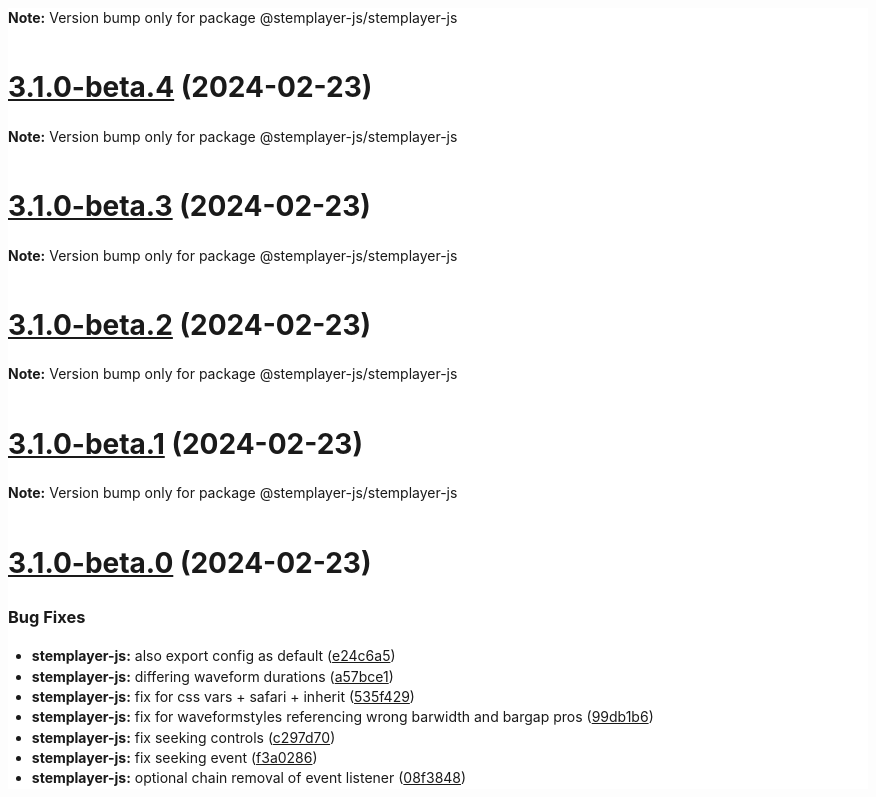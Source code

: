 **Note:** Version bump only for package @stemplayer-js/stemplayer-js





# [3.1.0-beta.4](https://github.com/stemplayer-js/stem-player-js/compare/@stemplayer-js/stemplayer-js@3.1.0-beta.3...@stemplayer-js/stemplayer-js@3.1.0-beta.4) (2024-02-23)

**Note:** Version bump only for package @stemplayer-js/stemplayer-js





# [3.1.0-beta.3](https://github.com/stemplayer-js/stem-player-js/compare/@stemplayer-js/stemplayer-js@3.1.0-beta.2...@stemplayer-js/stemplayer-js@3.1.0-beta.3) (2024-02-23)

**Note:** Version bump only for package @stemplayer-js/stemplayer-js





# [3.1.0-beta.2](https://github.com/firstcoders/monorepo/compare/@stemplayer-js/stemplayer-js@3.1.0-beta.1...@stemplayer-js/stemplayer-js@3.1.0-beta.2) (2024-02-23)

**Note:** Version bump only for package @stemplayer-js/stemplayer-js





# [3.1.0-beta.1](https://github.com/firstcoders/monorepo/compare/@stemplayer-js/stemplayer-js@3.1.0-beta.0...@stemplayer-js/stemplayer-js@3.1.0-beta.1) (2024-02-23)

**Note:** Version bump only for package @stemplayer-js/stemplayer-js





# [3.1.0-beta.0](https://github.com/firstcoders/monorepo/compare/@stemplayer-js/stemplayer-js@2.1.0...@stemplayer-js/stemplayer-js@3.1.0-beta.0) (2024-02-23)


### Bug Fixes

* **stemplayer-js:** also export config as default ([e24c6a5](https://github.com/firstcoders/monorepo/commit/e24c6a581f6c835f482610bcec307d345d623f8d))
* **stemplayer-js:** differing waveform durations ([a57bce1](https://github.com/firstcoders/monorepo/commit/a57bce1ca19319a686e62b8c9bc04171b828fd3a))
* **stemplayer-js:** fix for css vars + safari + inherit ([535f429](https://github.com/firstcoders/monorepo/commit/535f429a22d2fec708697d28a9138b901e71efce))
* **stemplayer-js:** fix for waveformstyles referencing wrong barwidth and bargap pros ([99db1b6](https://github.com/firstcoders/monorepo/commit/99db1b69f2a2368c5cb9d2b6387279faa984ff98))
* **stemplayer-js:** fix seeking controls ([c297d70](https://github.com/firstcoders/monorepo/commit/c297d7008d269774a6669e98b3468a001f8d33a8))
* **stemplayer-js:** fix seeking event ([f3a0286](https://github.com/firstcoders/monorepo/commit/f3a02869d07a54814a9c808d41b6535d2aa54d9a))
* **stemplayer-js:** optional chain removal of event listener ([08f3848](https://github.com/firstcoders/monorepo/commit/08f384855420bba35357928d51f07d7c0d417a67))
